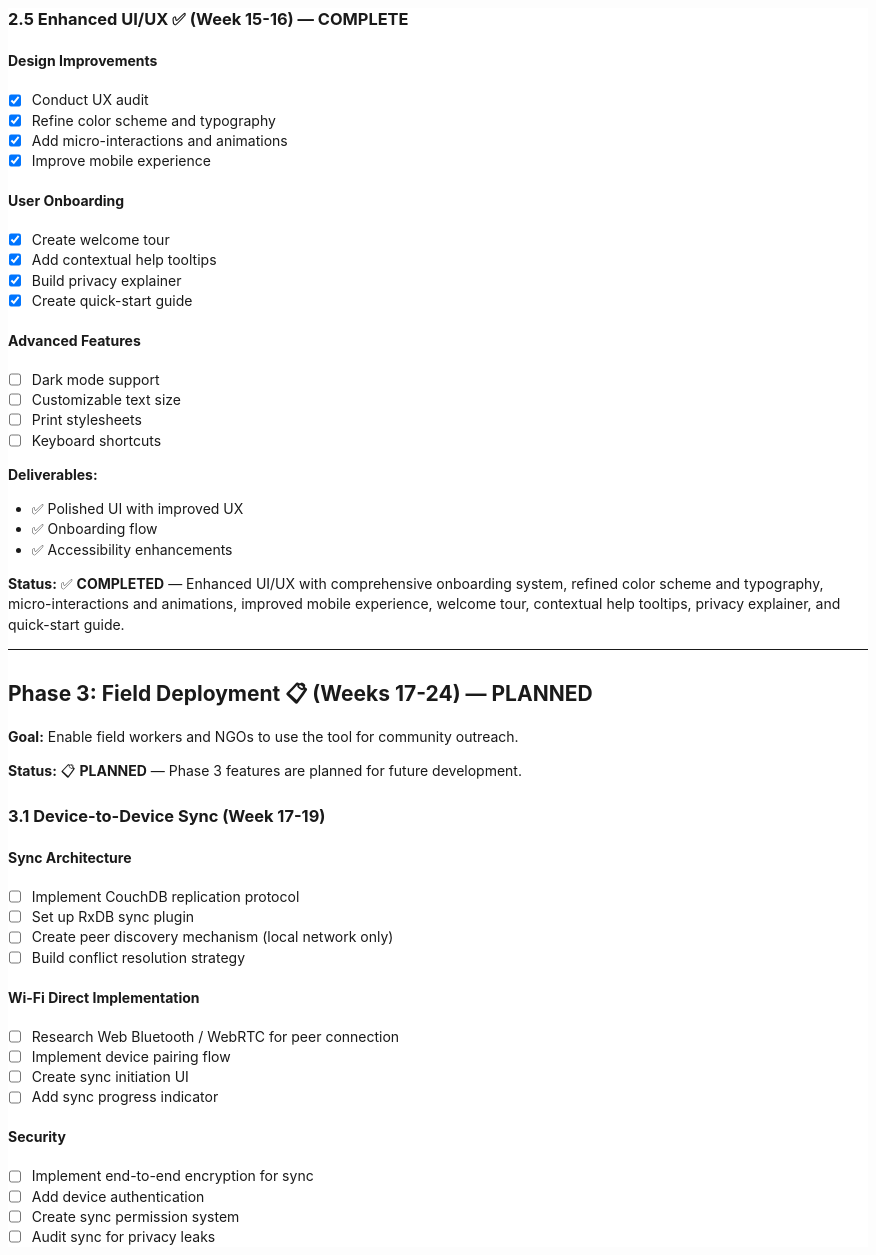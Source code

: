 
### 2.5 Enhanced UI/UX ✅ (Week 15-16) — COMPLETE

#### Design Improvements
- [x] Conduct UX audit
- [x] Refine color scheme and typography
- [x] Add micro-interactions and animations
- [x] Improve mobile experience

#### User Onboarding
- [x] Create welcome tour
- [x] Add contextual help tooltips
- [x] Build privacy explainer
- [x] Create quick-start guide

#### Advanced Features
- [ ] Dark mode support
- [ ] Customizable text size
- [ ] Print stylesheets
- [ ] Keyboard shortcuts

**Deliverables:**
- ✅ Polished UI with improved UX
- ✅ Onboarding flow
- ✅ Accessibility enhancements

**Status:** ✅ **COMPLETED** — Enhanced UI/UX with comprehensive onboarding system, refined color scheme and typography, micro-interactions and animations, improved mobile experience, welcome tour, contextual help tooltips, privacy explainer, and quick-start guide.

---

## Phase 3: Field Deployment 📋 (Weeks 17-24) — PLANNED

**Goal:** Enable field workers and NGOs to use the tool for community outreach.

**Status:** 📋 **PLANNED** — Phase 3 features are planned for future development.

### 3.1 Device-to-Device Sync (Week 17-19)

#### Sync Architecture
- [ ] Implement CouchDB replication protocol
- [ ] Set up RxDB sync plugin
- [ ] Create peer discovery mechanism (local network only)
- [ ] Build conflict resolution strategy

#### Wi-Fi Direct Implementation
- [ ] Research Web Bluetooth / WebRTC for peer connection
- [ ] Implement device pairing flow
- [ ] Create sync initiation UI
- [ ] Add sync progress indicator

#### Security
- [ ] Implement end-to-end encryption for sync
- [ ] Add device authentication
- [ ] Create sync permission system
- [ ] Audit sync for privacy leaks
